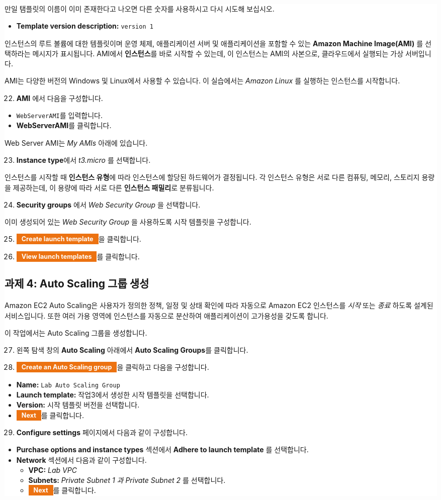   <i class="fas fa-info-circle"></i> 만일 탬플릿의 이름이 이미 존재한다고 나오면 다른 숫자를 사용하시고 다시 시도해 보십시오.

- **Template version description:** `version 1`

인스턴스의 루트 볼륨에 대한 템플릿이며 운영 체제, 애플리케이션 서버 및 애플리케이션을 포함할 수 있는 **Amazon Machine Image(AMI)** 를 선택하라는 메시지가 표시됩니다. AMI에서 **인스턴스**를 바로 시작할 수 있는데, 이 인스턴스는 AMI의 사본으로, 클라우드에서 실행되는 가상 서버입니다.

AMI는 다양한 버전의 Windows 및 Linux에서 사용할 수 있습니다. 이 실습에서는 _Amazon Linux_ 를 실행하는 인스턴스를 시작합니다.

22. **AMI** 에서 다음을 구성합니다.

- `WebServerAMI`를 입력합니다.
- **WebServerAMI**를 클릭합니다.

Web Server AMI는 _My AMIs_ 아래에 있습니다.

23. **Instance type**에서 _t3.micro_ 를 선택합니다.

인스턴스를 시작할 때 **인스턴스 유형**에 따라 인스턴스에 할당된 하드웨어가 결정됩니다. 각 인스턴스 유형은 서로 다른 컴퓨팅, 메모리, 스토리지 용량을 제공하는데, 이 용량에 따라 서로 다른 **인스턴스 패밀리**로 분류됩니다.

24. **Security groups** 에서 _Web Security Group_ 을 선택합니다.

이미 생성되어 있는 _Web Security Group_ 을 사용하도록 시작 템플릿을 구성합니다.

25. <span style="background-color:#ec7211; font-weight:bold; font-size:90%; color:white; position:relative; top:-1px; padding-top:3px; padding-bottom:3px; padding-left:10px; padding-right:10px;white-space: nowrap">Create launch template</span>을 클릭합니다.

26. <span style="background-color:#ec7211; font-weight:bold; font-size:90%; color:white; position:relative; top:-1px; padding-top:3px; padding-bottom:3px; padding-left:10px; padding-right:10px;white-space: nowrap">View launch templates</span>를 클릭합니다.

## 과제 4: Auto Scaling 그룹 생성

Amazon EC2 Auto Scaling은 사용자가 정의한 정책, 일정 및 상태 확인에 따라 자동으로 Amazon EC2 인스턴스를 _시작_ 또는 _종료_ 하도록 설계된 서비스입니다. 또한 여러 가용 영역에 인스턴스를 자동으로 분산하여 애플리케이션이 고가용성을 갖도록 합니다.

이 작업에서는 Auto Scaling 그룹을 생성합니다.

27. 왼쪽 탐색 창의 **Auto Scaling** 아래에서 **Auto Scaling Groups**를 클릭합니다.

28. <span style="background-color:#ec7211; font-weight:bold; font-size:90%; color:white; position:relative; top:-1px; padding-top:3px; padding-bottom:3px; padding-left:10px; padding-right:10px;white-space: nowrap">Create an Auto Scaling group</span>을 클릭하고 다음을 구성합니다.

- **Name:** `Lab Auto Scaling Group`
- **Launch template:** 작업3에서 생성한 시작 템플릿을 선택합니다.
- **Version:** 시작 템플릿 버전을 선택합니다.
- <span style="background-color:#ec7211; font-weight:bold; font-size:90%; color:white; position:relative; top:-1px; padding-top:3px; padding-bottom:3px; padding-left:10px; padding-right:10px;white-space: nowrap">Next</span>를 클릭합니다.

29. **Configure settings** 페이지에서 다음과 같이 구성합니다.
- **Purchase options and instance types** 섹션에서 **Adhere to launch template** 를 선택합니다.
- **Network** 섹션에서 다음과 같이 구성합니다.
    - **VPC:** _Lab VPC_
    - **Subnets:** _Private Subnet 1 과 Private Subnet 2_ 를 선택합니다.
    - <span style="background-color:#ec7211; font-weight:bold; font-size:90%; color:white; position:relative; top:-1px; padding-top:3px; padding-bottom:3px; padding-left:10px; padding-right:10px;white-space: nowrap">Next</span>를 클릭합니다.
